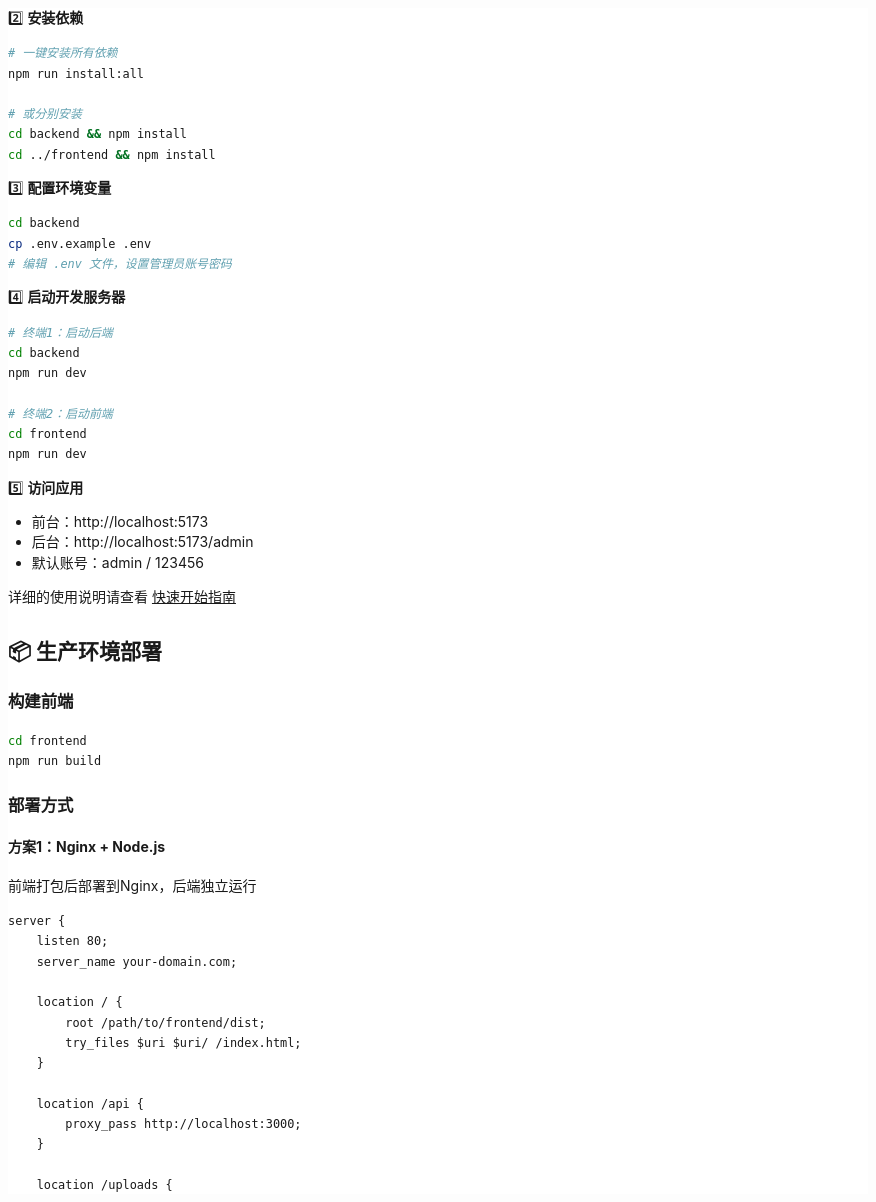 2️⃣ **安装依赖**

```bash
# 一键安装所有依赖
npm run install:all

# 或分别安装
cd backend && npm install
cd ../frontend && npm install
```

3️⃣ **配置环境变量**

```bash
cd backend
cp .env.example .env
# 编辑 .env 文件，设置管理员账号密码
```

4️⃣ **启动开发服务器**

```bash
# 终端1：启动后端
cd backend
npm run dev

# 终端2：启动前端
cd frontend
npm run dev
```

5️⃣ **访问应用**

- 前台：http://localhost:5173
- 后台：http://localhost:5173/admin
- 默认账号：admin / 123456

详细的使用说明请查看 [快速开始指南](./QUICKSTART.md)

## 📦 生产环境部署

### 构建前端

```bash
cd frontend
npm run build
```

### 部署方式

#### 方案1：Nginx + Node.js

前端打包后部署到Nginx，后端独立运行

```nginx
server {
    listen 80;
    server_name your-domain.com;
    
    location / {
        root /path/to/frontend/dist;
        try_files $uri $uri/ /index.html;
    }
    
    location /api {
        proxy_pass http://localhost:3000;
    }
    
    location /uploads {
```